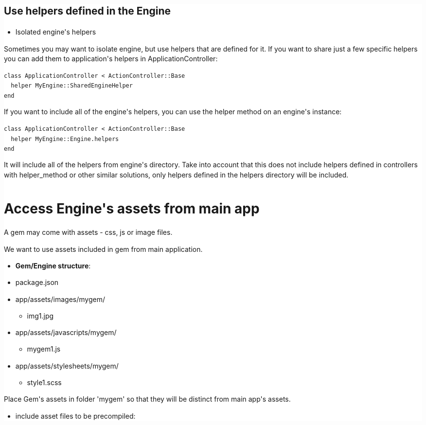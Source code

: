 
<a name="helpers"/>

## Use helpers defined in the Engine

* Isolated engine's helpers

Sometimes you may want to isolate engine, but use helpers that are defined for it. If you want to share just a few specific helpers you can add them to application's helpers in ApplicationController:

```
class ApplicationController < ActionController::Base
  helper MyEngine::SharedEngineHelper
end
```

If you want to include all of the engine's helpers, you can use the helper method on an engine's instance:

```
class ApplicationController < ActionController::Base
  helper MyEngine::Engine.helpers
end
```

It will include all of the helpers from engine's directory. Take into account that this does not include helpers defined in controllers with helper_method or other similar solutions, only helpers defined in the helpers directory will be included.




<a name="assets"/>

# Access Engine's assets from main app

A gem may come with assets - css, js or image files.

We want to use assets included in gem from main application.


* **Gem/Engine structure**:

* package.json

* app/assets/images/mygem/
  * img1.jpg

* app/assets/javascripts/mygem/
  * mygem1.js

* app/assets/stylesheets/mygem/
  * style1.scss


Place Gem's assets in folder 'mygem' so that they will be distinct from main app's assets.



* include asset files to be precompiled:
